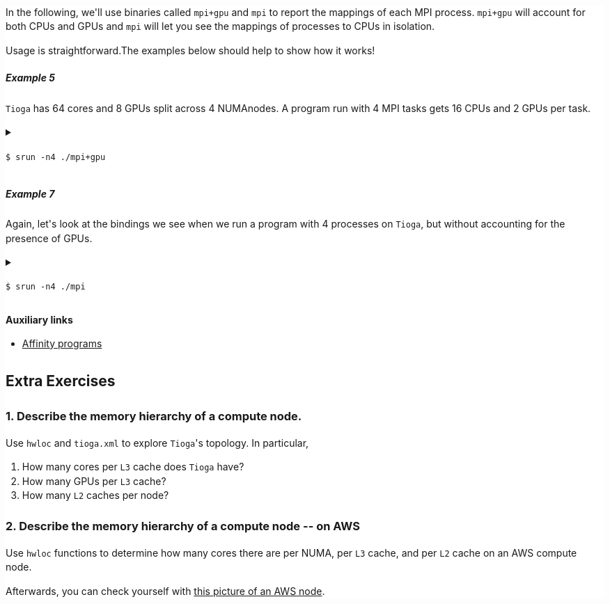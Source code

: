 In the following, we'll use binaries called `mpi+gpu` and `mpi` to report the mappings of each MPI process. `mpi+gpu` will account for both CPUs and GPUs and `mpi` will let you see the mappings of processes to CPUs in isolation.

Usage is straightforward.The examples below should help to show how it works!




##### Example 5

`Tioga` has 64 cores and 8 GPUs split across 4 NUMAnodes. A program run with 4 MPI tasks gets 16 CPUs and 2 GPUs per task.

<details><summary>

```
$ srun -n4 ./mpi+gpu
```

</summary></details>





##### Example 7

Again, let's look at the bindings we see when we run a program with 4 processes on `Tioga`, but without accounting for the presence of GPUs.

<details><summary>


```
$ srun -n4 ./mpi
```

</summary></details>

**Auxiliary links**

* [Affinity programs](https://github.com/LLNL/mpibind/tree/master/affinity)


## Extra Exercises

### 1. Describe the memory hierarchy of a compute node.

Use `hwloc` and `tioga.xml` to explore `Tioga`'s topology. In particular,

1. How many cores per `L3` cache does `Tioga` have?
2. How many GPUs per `L3` cache?
3. How many `L2` caches per node?

### 2. Describe the memory hierarchy of a compute node -- on AWS

Use `hwloc` functions to determine how many cores there are per NUMA, per `L3` cache, and per `L2` cache on an AWS compute node.

Afterwards, you can check yourself with [this picture of an AWS node](../figures/aws-g4dn-metal.png).
